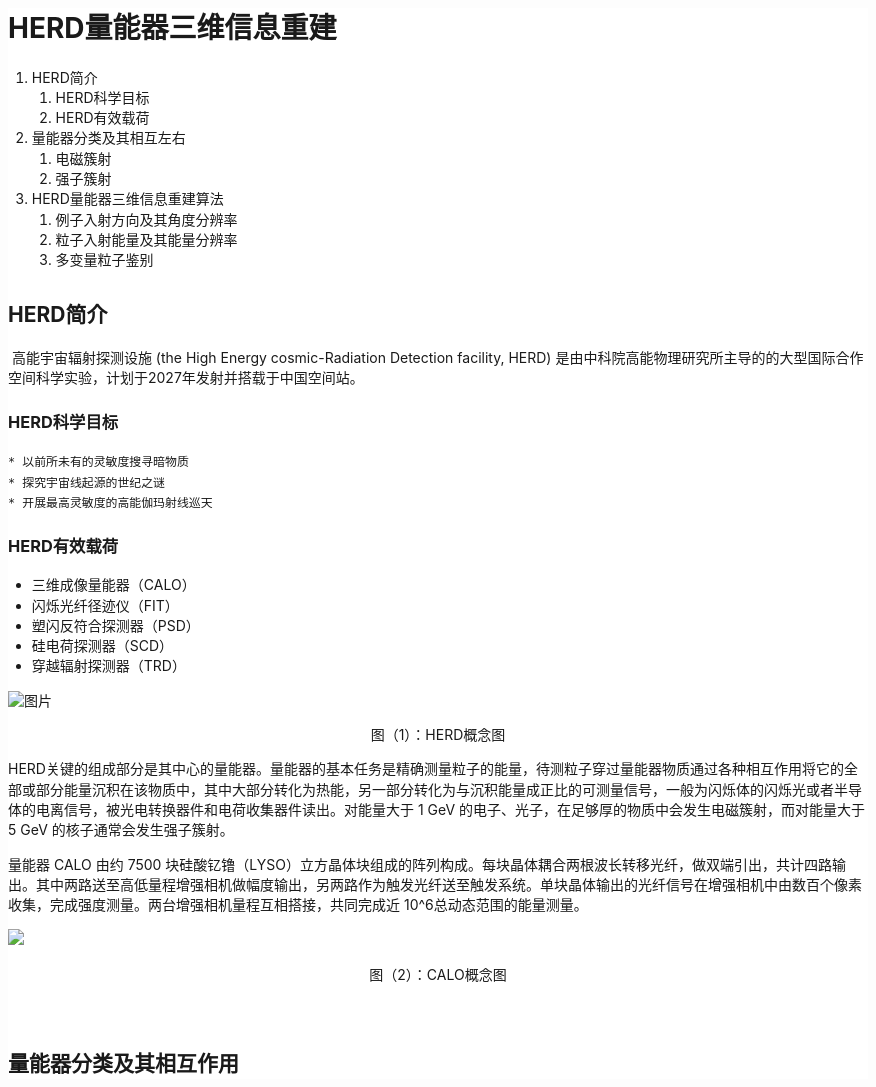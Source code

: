 # HERD量能器三维信息重建



1. HERD简介
   1. HERD科学目标
   2. HERD有效载荷
2. 量能器分类及其相互左右
   1. 电磁簇射
   2. 强子簇射
3. HERD量能器三维信息重建算法
   	1. 例子入射方向及其角度分辨率
   	1. 粒子入射能量及其能量分辨率
   	1. 多变量粒子鉴别

## HERD简介

​	⾼能宇宙辐射探测设施 (the High Energy cosmic-Radiation Detection facility, HERD) 是由中科院⾼能物理研究所主导的的⼤型国际合作空间科学实验，计划于2027年发射并搭载于中国空间站。

### HERD科学目标

	* 以前所未有的灵敏度搜寻暗物质
	* 探究宇宙线起源的世纪之谜
	* 开展最高灵敏度的高能伽玛射线巡天

### HERD有效载荷

 * 三维成像量能器（CALO）
 * 闪烁光纤径迹仪（FIT）
 * 塑闪反符合探测器（PSD）
 * 硅电荷探测器（SCD）
 * 穿越辐射探测器（TRD）

![图片](D:\picture\herd.png)

<center><p>图（1）：HERD概念图</p></center>

 HERD关键的组成部分是其中心的量能器。量能器的基本任务是精确测量粒⼦的能量，待测粒⼦穿过量能器物质通过各种相互作⽤将它的全部或部分能量沉积在该物质中，其中⼤部分转化为热能，另⼀部分转化为与沉积能量成正⽐的可测量信号，⼀般为闪烁体的闪烁光或者半导体的电离信号，被光电转换器件和电荷收集器件读出。对能量⼤于 1 GeV 的电⼦、光⼦，在⾜够厚的物质中会发⽣电磁簇射，⽽对能量⼤于 5 GeV 的核⼦通常会发⽣强⼦簇射。

量能器 CALO 由约 7500 块硅酸钇镥（LYSO）立方晶体块组成的阵列构成。每块晶体耦合两根波长转移光纤，做双端引出，共计四路输出。其中两路送至高低量程增强相机做幅度输出，另两路作为触发光纤送至触发系统。单块晶体输出的光纤信号在增强相机中由数百个像素收集，完成强度测量。两台增强相机量程互相搭接，共同完成近 10^6总动态范围的能量测量。

![](D:\picture\calo1.png)

<center><p>图（2）：CALO概念图</p></center>

​                                                                                                               



## 量能器分类及其相互作用
